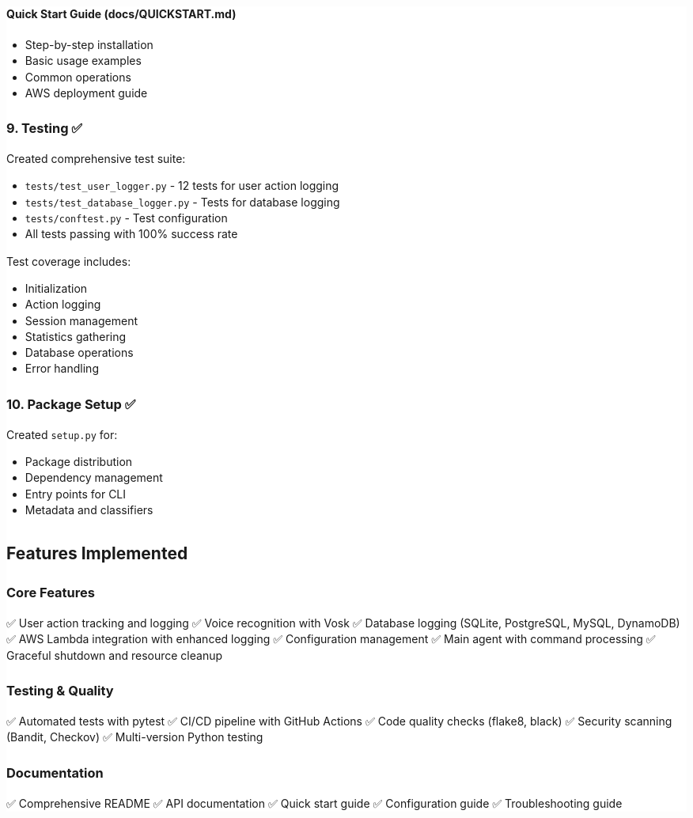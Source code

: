 #### Quick Start Guide (docs/QUICKSTART.md)
- Step-by-step installation
- Basic usage examples
- Common operations
- AWS deployment guide

### 9. Testing ✅

Created comprehensive test suite:
- `tests/test_user_logger.py` - 12 tests for user action logging
- `tests/test_database_logger.py` - Tests for database logging
- `tests/conftest.py` - Test configuration
- All tests passing with 100% success rate

Test coverage includes:
- Initialization
- Action logging
- Session management
- Statistics gathering
- Database operations
- Error handling

### 10. Package Setup ✅

Created `setup.py` for:
- Package distribution
- Dependency management
- Entry points for CLI
- Metadata and classifiers

## Features Implemented

### Core Features
✅ User action tracking and logging
✅ Voice recognition with Vosk
✅ Database logging (SQLite, PostgreSQL, MySQL, DynamoDB)
✅ AWS Lambda integration with enhanced logging
✅ Configuration management
✅ Main agent with command processing
✅ Graceful shutdown and resource cleanup

### Testing & Quality
✅ Automated tests with pytest
✅ CI/CD pipeline with GitHub Actions
✅ Code quality checks (flake8, black)
✅ Security scanning (Bandit, Checkov)
✅ Multi-version Python testing

### Documentation
✅ Comprehensive README
✅ API documentation
✅ Quick start guide
✅ Configuration guide
✅ Troubleshooting guide
